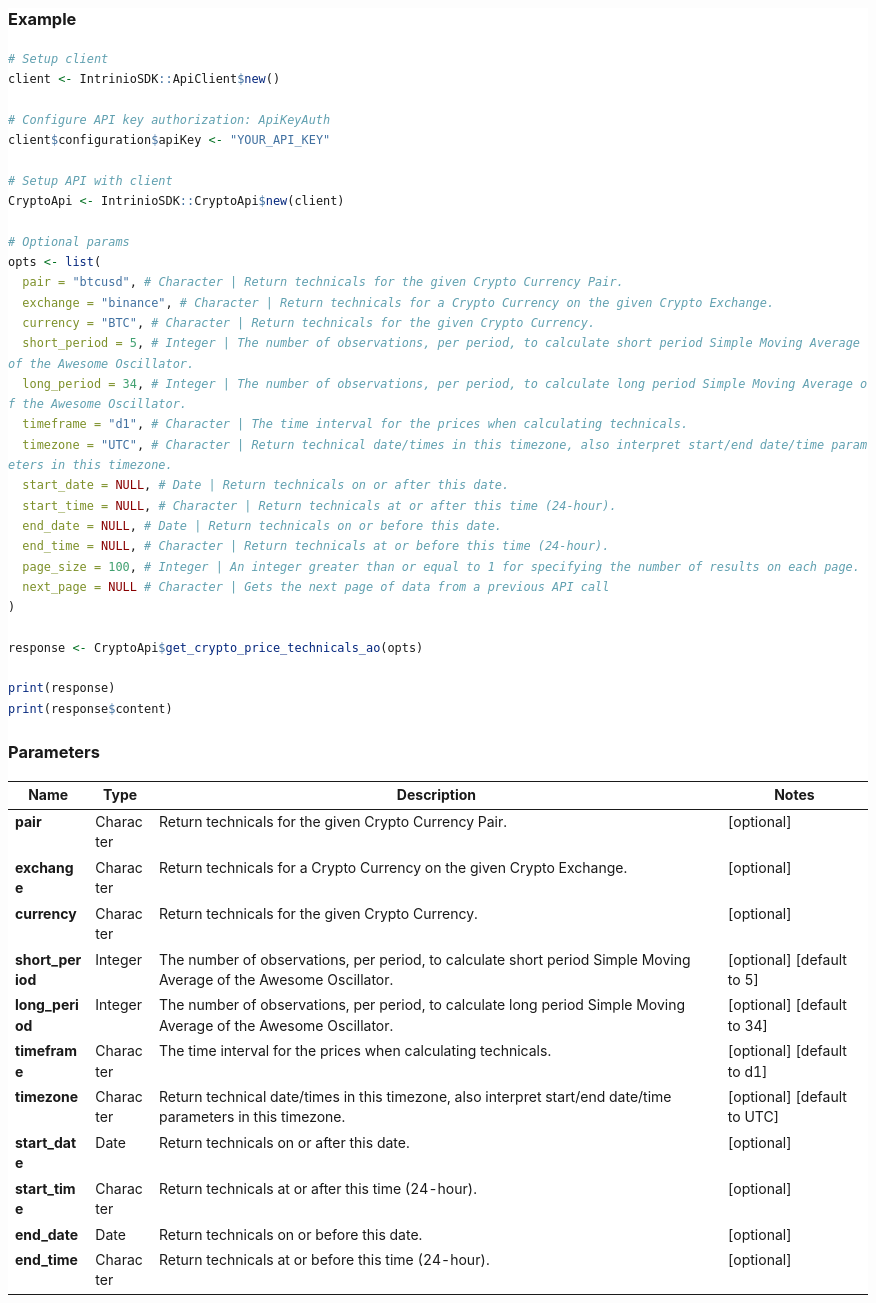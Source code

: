 [//]: # (END_OVERVIEW)

### Example

[//]: # (START_CODE_EXAMPLE)
```r
# Setup client
client <- IntrinioSDK::ApiClient$new()

# Configure API key authorization: ApiKeyAuth
client$configuration$apiKey <- "YOUR_API_KEY"

# Setup API with client
CryptoApi <- IntrinioSDK::CryptoApi$new(client)

# Optional params
opts <- list(
  pair = "btcusd", # Character | Return technicals for the given Crypto Currency Pair.
  exchange = "binance", # Character | Return technicals for a Crypto Currency on the given Crypto Exchange.
  currency = "BTC", # Character | Return technicals for the given Crypto Currency.
  short_period = 5, # Integer | The number of observations, per period, to calculate short period Simple Moving Average of the Awesome Oscillator.
  long_period = 34, # Integer | The number of observations, per period, to calculate long period Simple Moving Average of the Awesome Oscillator.
  timeframe = "d1", # Character | The time interval for the prices when calculating technicals.
  timezone = "UTC", # Character | Return technical date/times in this timezone, also interpret start/end date/time parameters in this timezone.
  start_date = NULL, # Date | Return technicals on or after this date.
  start_time = NULL, # Character | Return technicals at or after this time (24-hour).
  end_date = NULL, # Date | Return technicals on or before this date.
  end_time = NULL, # Character | Return technicals at or before this time (24-hour).
  page_size = 100, # Integer | An integer greater than or equal to 1 for specifying the number of results on each page.
  next_page = NULL # Character | Gets the next page of data from a previous API call
)

response <- CryptoApi$get_crypto_price_technicals_ao(opts)

print(response)
print(response$content)
```

[//]: # (END_CODE_EXAMPLE)

[//]: # (START_DEFINITION)

### Parameters

[//]: # (START_PARAMETERS)


Name | Type | Description  | Notes
------------- | ------------- | ------------- | -------------
 **pair** | Character| Return technicals for the given Crypto Currency Pair. | [optional]  &nbsp;
 **exchange** | Character| Return technicals for a Crypto Currency on the given Crypto Exchange. | [optional]  &nbsp;
 **currency** | Character| Return technicals for the given Crypto Currency. | [optional]  &nbsp;
 **short_period** | Integer| The number of observations, per period, to calculate short period Simple Moving Average of the Awesome Oscillator. | [optional] [default to 5] &nbsp;
 **long_period** | Integer| The number of observations, per period, to calculate long period Simple Moving Average of the Awesome Oscillator. | [optional] [default to 34] &nbsp;
 **timeframe** | Character| The time interval for the prices when calculating technicals. | [optional] [default to d1] &nbsp;
 **timezone** | Character| Return technical date/times in this timezone, also interpret start/end date/time parameters in this timezone. | [optional] [default to UTC] &nbsp;
 **start_date** | Date| Return technicals on or after this date. | [optional]  &nbsp;
 **start_time** | Character| Return technicals at or after this time (24-hour). | [optional]  &nbsp;
 **end_date** | Date| Return technicals on or before this date. | [optional]  &nbsp;
 **end_time** | Character| Return technicals at or before this time (24-hour). | [optional]  &nbsp;

[//]: # (START_OPERATION)
[//]: # (CLASS:IntrinioSDK::CryptoApi)
[//]: # (METHOD:get_crypto_book_asks)
[//]: # (RETURN_TYPE:IntrinioSDK::ApiResponseCryptoBookAsks)
[//]: # (RETURN_TYPE_KIND:object)
[//]: # (RETURN_TYPE_DOC:ApiResponseCryptoBookAsks.md)
[//]: # (OPERATION:get_crypto_book_asks_v2)
[//]: # (ENDPOINT:/crypto/book/asks)
[//]: # (DOCUMENT_LINK:CryptoApi.md#get_crypto_book_asks)
[//]: # (START_OVERVIEW)
[//]: # (END_PARAMETERS)
[//]: # (END_OPERATION)
[//]: # (START_OPERATION)
[//]: # (CLASS:IntrinioSDK::CryptoApi)
[//]: # (METHOD:get_crypto_book_bids)
[//]: # (RETURN_TYPE:IntrinioSDK::ApiResponseCryptoBookBids)
[//]: # (RETURN_TYPE_KIND:object)
[//]: # (RETURN_TYPE_DOC:ApiResponseCryptoBookBids.md)
[//]: # (OPERATION:get_crypto_book_bids_v2)
[//]: # (ENDPOINT:/crypto/book/bids)
[//]: # (DOCUMENT_LINK:CryptoApi.md#get_crypto_book_bids)
[//]: # (START_OVERVIEW)
[//]: # (END_PARAMETERS)
[//]: # (END_OPERATION)
[//]: # (START_OPERATION)
[//]: # (CLASS:IntrinioSDK::CryptoApi)
[//]: # (METHOD:get_crypto_book_summary)
[//]: # (RETURN_TYPE:IntrinioSDK::ApiResponseCryptoBook)
[//]: # (RETURN_TYPE_KIND:object)
[//]: # (RETURN_TYPE_DOC:ApiResponseCryptoBook.md)
[//]: # (OPERATION:get_crypto_book_summary_v2)
[//]: # (ENDPOINT:/crypto/book)
[//]: # (DOCUMENT_LINK:CryptoApi.md#get_crypto_book_summary)
[//]: # (START_OVERVIEW)
[//]: # (END_PARAMETERS)
[//]: # (END_OPERATION)
[//]: # (START_OPERATION)
[//]: # (CLASS:IntrinioSDK::CryptoApi)
[//]: # (METHOD:get_crypto_currencies)
[//]: # (RETURN_TYPE:IntrinioSDK::ApiResponseCryptoCurrencies)
[//]: # (RETURN_TYPE_KIND:object)
[//]: # (RETURN_TYPE_DOC:ApiResponseCryptoCurrencies.md)
[//]: # (OPERATION:get_crypto_currencies_v2)
[//]: # (ENDPOINT:/crypto/currencies)
[//]: # (DOCUMENT_LINK:CryptoApi.md#get_crypto_currencies)
[//]: # (START_OVERVIEW)
[//]: # (END_PARAMETERS)
[//]: # (END_OPERATION)
[//]: # (START_OPERATION)
[//]: # (CLASS:IntrinioSDK::CryptoApi)
[//]: # (METHOD:get_crypto_exchanges)
[//]: # (RETURN_TYPE:IntrinioSDK::ApiResponseCryptoExchanges)
[//]: # (RETURN_TYPE_KIND:object)
[//]: # (RETURN_TYPE_DOC:ApiResponseCryptoExchanges.md)
[//]: # (OPERATION:get_crypto_exchanges_v2)
[//]: # (ENDPOINT:/crypto/exchanges)
[//]: # (DOCUMENT_LINK:CryptoApi.md#get_crypto_exchanges)
[//]: # (START_OVERVIEW)
[//]: # (END_PARAMETERS)
[//]: # (END_OPERATION)
[//]: # (START_OPERATION)
[//]: # (CLASS:IntrinioSDK::CryptoApi)
[//]: # (METHOD:get_crypto_pairs)
[//]: # (RETURN_TYPE:IntrinioSDK::ApiResponseCryptoPairs)
[//]: # (RETURN_TYPE_KIND:object)
[//]: # (RETURN_TYPE_DOC:ApiResponseCryptoPairs.md)
[//]: # (OPERATION:get_crypto_pairs_v2)
[//]: # (ENDPOINT:/crypto/pairs)
[//]: # (DOCUMENT_LINK:CryptoApi.md#get_crypto_pairs)
[//]: # (START_OVERVIEW)
[//]: # (END_PARAMETERS)
[//]: # (END_OPERATION)
[//]: # (START_OPERATION)
[//]: # (CLASS:IntrinioSDK::CryptoApi)
[//]: # (METHOD:get_crypto_price_technicals_adi)
[//]: # (RETURN_TYPE:IntrinioSDK::ApiResponseCryptoAccumulationDistributionIndex)
[//]: # (RETURN_TYPE_KIND:object)
[//]: # (RETURN_TYPE_DOC:ApiResponseCryptoAccumulationDistributionIndex.md)
[//]: # (OPERATION:get_crypto_price_technicals_adi_v2)
[//]: # (ENDPOINT:/crypto/prices/technicals/adi)
[//]: # (DOCUMENT_LINK:CryptoApi.md#get_crypto_price_technicals_adi)
[//]: # (START_OVERVIEW)
[//]: # (END_PARAMETERS)
[//]: # (END_OPERATION)
[//]: # (START_OPERATION)
[//]: # (CLASS:IntrinioSDK::CryptoApi)
[//]: # (METHOD:get_crypto_price_technicals_adtv)
[//]: # (RETURN_TYPE:IntrinioSDK::ApiResponseCryptoAverageDailyTradingVolume)
[//]: # (RETURN_TYPE_KIND:object)
[//]: # (RETURN_TYPE_DOC:ApiResponseCryptoAverageDailyTradingVolume.md)
[//]: # (OPERATION:get_crypto_price_technicals_adtv_v2)
[//]: # (ENDPOINT:/crypto/prices/technicals/adtv)
[//]: # (DOCUMENT_LINK:CryptoApi.md#get_crypto_price_technicals_adtv)
[//]: # (START_OVERVIEW)
[//]: # (END_PARAMETERS)
[//]: # (END_OPERATION)
[//]: # (START_OPERATION)
[//]: # (CLASS:IntrinioSDK::CryptoApi)
[//]: # (METHOD:get_crypto_price_technicals_adx)
[//]: # (RETURN_TYPE:IntrinioSDK::ApiResponseCryptoAverageDirectionalIndex)
[//]: # (RETURN_TYPE_KIND:object)
[//]: # (RETURN_TYPE_DOC:ApiResponseCryptoAverageDirectionalIndex.md)
[//]: # (OPERATION:get_crypto_price_technicals_adx_v2)
[//]: # (ENDPOINT:/crypto/prices/technicals/adx)
[//]: # (DOCUMENT_LINK:CryptoApi.md#get_crypto_price_technicals_adx)
[//]: # (START_OVERVIEW)
[//]: # (END_PARAMETERS)
[//]: # (END_OPERATION)
[//]: # (START_OPERATION)
[//]: # (CLASS:IntrinioSDK::CryptoApi)
[//]: # (METHOD:get_crypto_price_technicals_ao)
[//]: # (RETURN_TYPE:IntrinioSDK::ApiResponseCryptoAwesomeOscillator)
[//]: # (RETURN_TYPE_KIND:object)
[//]: # (RETURN_TYPE_DOC:ApiResponseCryptoAwesomeOscillator.md)
[//]: # (OPERATION:get_crypto_price_technicals_ao_v2)
[//]: # (ENDPOINT:/crypto/prices/technicals/ao)
[//]: # (DOCUMENT_LINK:CryptoApi.md#get_crypto_price_technicals_ao)
[//]: # (START_OVERVIEW)
[//]: # (END_PARAMETERS)
[//]: # (END_OPERATION)
[//]: # (START_OPERATION)
[//]: # (CLASS:IntrinioSDK::CryptoApi)
[//]: # (METHOD:get_crypto_price_technicals_atr)
[//]: # (RETURN_TYPE:IntrinioSDK::ApiResponseCryptoAverageTrueRange)
[//]: # (RETURN_TYPE_KIND:object)
[//]: # (RETURN_TYPE_DOC:ApiResponseCryptoAverageTrueRange.md)
[//]: # (OPERATION:get_crypto_price_technicals_atr_v2)
[//]: # (ENDPOINT:/crypto/prices/technicals/atr)
[//]: # (DOCUMENT_LINK:CryptoApi.md#get_crypto_price_technicals_atr)
[//]: # (START_OVERVIEW)
[//]: # (END_PARAMETERS)
[//]: # (END_OPERATION)
[//]: # (START_OPERATION)
[//]: # (CLASS:IntrinioSDK::CryptoApi)
[//]: # (METHOD:get_crypto_price_technicals_bb)
[//]: # (RETURN_TYPE:IntrinioSDK::ApiResponseCryptoBollingerBands)
[//]: # (RETURN_TYPE_KIND:object)
[//]: # (RETURN_TYPE_DOC:ApiResponseCryptoBollingerBands.md)
[//]: # (OPERATION:get_crypto_price_technicals_bb_v2)
[//]: # (ENDPOINT:/crypto/prices/technicals/bb)
[//]: # (DOCUMENT_LINK:CryptoApi.md#get_crypto_price_technicals_bb)
[//]: # (START_OVERVIEW)
[//]: # (END_PARAMETERS)
[//]: # (END_OPERATION)
[//]: # (START_OPERATION)
[//]: # (CLASS:IntrinioSDK::CryptoApi)
[//]: # (METHOD:get_crypto_price_technicals_cci)
[//]: # (RETURN_TYPE:IntrinioSDK::ApiResponseCryptoCommodityChannelIndex)
[//]: # (RETURN_TYPE_KIND:object)
[//]: # (RETURN_TYPE_DOC:ApiResponseCryptoCommodityChannelIndex.md)
[//]: # (OPERATION:get_crypto_price_technicals_cci_v2)
[//]: # (ENDPOINT:/crypto/prices/technicals/cci)
[//]: # (DOCUMENT_LINK:CryptoApi.md#get_crypto_price_technicals_cci)
[//]: # (START_OVERVIEW)
[//]: # (END_PARAMETERS)
[//]: # (END_OPERATION)
[//]: # (START_OPERATION)
[//]: # (CLASS:IntrinioSDK::CryptoApi)
[//]: # (METHOD:get_crypto_price_technicals_cmf)
[//]: # (RETURN_TYPE:IntrinioSDK::ApiResponseCryptoChaikinMoneyFlow)
[//]: # (RETURN_TYPE_KIND:object)
[//]: # (RETURN_TYPE_DOC:ApiResponseCryptoChaikinMoneyFlow.md)
[//]: # (OPERATION:get_crypto_price_technicals_cmf_v2)
[//]: # (ENDPOINT:/crypto/prices/technicals/cmf)
[//]: # (DOCUMENT_LINK:CryptoApi.md#get_crypto_price_technicals_cmf)
[//]: # (START_OVERVIEW)
[//]: # (END_PARAMETERS)
[//]: # (END_OPERATION)
[//]: # (START_OPERATION)
[//]: # (CLASS:IntrinioSDK::CryptoApi)
[//]: # (METHOD:get_crypto_price_technicals_dc)
[//]: # (RETURN_TYPE:IntrinioSDK::ApiResponseCryptoDonchianChannel)
[//]: # (RETURN_TYPE_KIND:object)
[//]: # (RETURN_TYPE_DOC:ApiResponseCryptoDonchianChannel.md)
[//]: # (OPERATION:get_crypto_price_technicals_dc_v2)
[//]: # (ENDPOINT:/crypto/prices/technicals/dc)
[//]: # (DOCUMENT_LINK:CryptoApi.md#get_crypto_price_technicals_dc)
[//]: # (START_OVERVIEW)
[//]: # (END_PARAMETERS)
[//]: # (END_OPERATION)
[//]: # (START_OPERATION)
[//]: # (CLASS:IntrinioSDK::CryptoApi)
[//]: # (METHOD:get_crypto_price_technicals_dpo)
[//]: # (RETURN_TYPE:IntrinioSDK::ApiResponseCryptoDetrendedPriceOscillator)
[//]: # (RETURN_TYPE_KIND:object)
[//]: # (RETURN_TYPE_DOC:ApiResponseCryptoDetrendedPriceOscillator.md)
[//]: # (OPERATION:get_crypto_price_technicals_dpo_v2)
[//]: # (ENDPOINT:/crypto/prices/technicals/dpo)
[//]: # (DOCUMENT_LINK:CryptoApi.md#get_crypto_price_technicals_dpo)
[//]: # (START_OVERVIEW)
[//]: # (END_PARAMETERS)
[//]: # (END_OPERATION)
[//]: # (START_OPERATION)
[//]: # (CLASS:IntrinioSDK::CryptoApi)
[//]: # (METHOD:get_crypto_price_technicals_eom)
[//]: # (RETURN_TYPE:IntrinioSDK::ApiResponseCryptoEaseOfMovement)
[//]: # (RETURN_TYPE_KIND:object)
[//]: # (RETURN_TYPE_DOC:ApiResponseCryptoEaseOfMovement.md)
[//]: # (OPERATION:get_crypto_price_technicals_eom_v2)
[//]: # (ENDPOINT:/crypto/prices/technicals/eom)
[//]: # (DOCUMENT_LINK:CryptoApi.md#get_crypto_price_technicals_eom)
[//]: # (START_OVERVIEW)
[//]: # (END_PARAMETERS)
[//]: # (END_OPERATION)
[//]: # (START_OPERATION)
[//]: # (CLASS:IntrinioSDK::CryptoApi)
[//]: # (METHOD:get_crypto_price_technicals_fi)
[//]: # (RETURN_TYPE:IntrinioSDK::ApiResponseCryptoForceIndex)
[//]: # (RETURN_TYPE_KIND:object)
[//]: # (RETURN_TYPE_DOC:ApiResponseCryptoForceIndex.md)
[//]: # (OPERATION:get_crypto_price_technicals_fi_v2)
[//]: # (ENDPOINT:/crypto/prices/technicals/fi)
[//]: # (DOCUMENT_LINK:CryptoApi.md#get_crypto_price_technicals_fi)
[//]: # (START_OVERVIEW)
[//]: # (END_PARAMETERS)
[//]: # (END_OPERATION)
[//]: # (START_OPERATION)
[//]: # (CLASS:IntrinioSDK::CryptoApi)
[//]: # (METHOD:get_crypto_price_technicals_ichimoku)
[//]: # (RETURN_TYPE:IntrinioSDK::ApiResponseCryptoIchimokuKinkoHyo)
[//]: # (RETURN_TYPE_KIND:object)
[//]: # (RETURN_TYPE_DOC:ApiResponseCryptoIchimokuKinkoHyo.md)
[//]: # (OPERATION:get_crypto_price_technicals_ichimoku_v2)
[//]: # (ENDPOINT:/crypto/prices/technicals/ichimoku)
[//]: # (DOCUMENT_LINK:CryptoApi.md#get_crypto_price_technicals_ichimoku)
[//]: # (START_OVERVIEW)
[//]: # (END_PARAMETERS)
[//]: # (END_OPERATION)
[//]: # (START_OPERATION)
[//]: # (CLASS:IntrinioSDK::CryptoApi)
[//]: # (METHOD:get_crypto_price_technicals_kc)
[//]: # (RETURN_TYPE:IntrinioSDK::ApiResponseCryptoKeltnerChannel)
[//]: # (RETURN_TYPE_KIND:object)
[//]: # (RETURN_TYPE_DOC:ApiResponseCryptoKeltnerChannel.md)
[//]: # (OPERATION:get_crypto_price_technicals_kc_v2)
[//]: # (ENDPOINT:/crypto/prices/technicals/kc)
[//]: # (DOCUMENT_LINK:CryptoApi.md#get_crypto_price_technicals_kc)
[//]: # (START_OVERVIEW)
[//]: # (END_PARAMETERS)
[//]: # (END_OPERATION)
[//]: # (START_OPERATION)
[//]: # (CLASS:IntrinioSDK::CryptoApi)
[//]: # (METHOD:get_crypto_price_technicals_kst)
[//]: # (RETURN_TYPE:IntrinioSDK::ApiResponseCryptoKnowSureThing)
[//]: # (RETURN_TYPE_KIND:object)
[//]: # (RETURN_TYPE_DOC:ApiResponseCryptoKnowSureThing.md)
[//]: # (OPERATION:get_crypto_price_technicals_kst_v2)
[//]: # (ENDPOINT:/crypto/prices/technicals/kst)
[//]: # (DOCUMENT_LINK:CryptoApi.md#get_crypto_price_technicals_kst)
[//]: # (START_OVERVIEW)
[//]: # (END_PARAMETERS)
[//]: # (END_OPERATION)
[//]: # (START_OPERATION)
[//]: # (CLASS:IntrinioSDK::CryptoApi)
[//]: # (METHOD:get_crypto_price_technicals_macd)
[//]: # (RETURN_TYPE:IntrinioSDK::ApiResponseCryptoMovingAverageConvergenceDivergence)
[//]: # (RETURN_TYPE_KIND:object)
[//]: # (RETURN_TYPE_DOC:ApiResponseCryptoMovingAverageConvergenceDivergence.md)
[//]: # (OPERATION:get_crypto_price_technicals_macd_v2)
[//]: # (ENDPOINT:/crypto/prices/technicals/macd)
[//]: # (DOCUMENT_LINK:CryptoApi.md#get_crypto_price_technicals_macd)
[//]: # (START_OVERVIEW)
[//]: # (END_PARAMETERS)
[//]: # (END_OPERATION)
[//]: # (START_OPERATION)
[//]: # (CLASS:IntrinioSDK::CryptoApi)
[//]: # (METHOD:get_crypto_price_technicals_mfi)
[//]: # (RETURN_TYPE:IntrinioSDK::ApiResponseCryptoMoneyFlowIndex)
[//]: # (RETURN_TYPE_KIND:object)
[//]: # (RETURN_TYPE_DOC:ApiResponseCryptoMoneyFlowIndex.md)
[//]: # (OPERATION:get_crypto_price_technicals_mfi_v2)
[//]: # (ENDPOINT:/crypto/prices/technicals/mfi)
[//]: # (DOCUMENT_LINK:CryptoApi.md#get_crypto_price_technicals_mfi)
[//]: # (START_OVERVIEW)
[//]: # (END_PARAMETERS)
[//]: # (END_OPERATION)
[//]: # (START_OPERATION)
[//]: # (CLASS:IntrinioSDK::CryptoApi)
[//]: # (METHOD:get_crypto_price_technicals_mi)
[//]: # (RETURN_TYPE:IntrinioSDK::ApiResponseCryptoMassIndex)
[//]: # (RETURN_TYPE_KIND:object)
[//]: # (RETURN_TYPE_DOC:ApiResponseCryptoMassIndex.md)
[//]: # (OPERATION:get_crypto_price_technicals_mi_v2)
[//]: # (ENDPOINT:/crypto/prices/technicals/mi)
[//]: # (DOCUMENT_LINK:CryptoApi.md#get_crypto_price_technicals_mi)
[//]: # (START_OVERVIEW)
[//]: # (END_PARAMETERS)
[//]: # (END_OPERATION)
[//]: # (START_OPERATION)
[//]: # (CLASS:IntrinioSDK::CryptoApi)
[//]: # (METHOD:get_crypto_price_technicals_nvi)
[//]: # (RETURN_TYPE:IntrinioSDK::ApiResponseCryptoNegativeVolumeIndex)
[//]: # (RETURN_TYPE_KIND:object)
[//]: # (RETURN_TYPE_DOC:ApiResponseCryptoNegativeVolumeIndex.md)
[//]: # (OPERATION:get_crypto_price_technicals_nvi_v2)
[//]: # (ENDPOINT:/crypto/prices/technicals/nvi)
[//]: # (DOCUMENT_LINK:CryptoApi.md#get_crypto_price_technicals_nvi)
[//]: # (START_OVERVIEW)
[//]: # (END_PARAMETERS)
[//]: # (END_OPERATION)
[//]: # (START_OPERATION)
[//]: # (CLASS:IntrinioSDK::CryptoApi)
[//]: # (METHOD:get_crypto_price_technicals_obv)
[//]: # (RETURN_TYPE:IntrinioSDK::ApiResponseCryptoOnBalanceVolume)
[//]: # (RETURN_TYPE_KIND:object)
[//]: # (RETURN_TYPE_DOC:ApiResponseCryptoOnBalanceVolume.md)
[//]: # (OPERATION:get_crypto_price_technicals_obv_v2)
[//]: # (ENDPOINT:/crypto/prices/technicals/obv)
[//]: # (DOCUMENT_LINK:CryptoApi.md#get_crypto_price_technicals_obv)
[//]: # (START_OVERVIEW)
[//]: # (END_PARAMETERS)